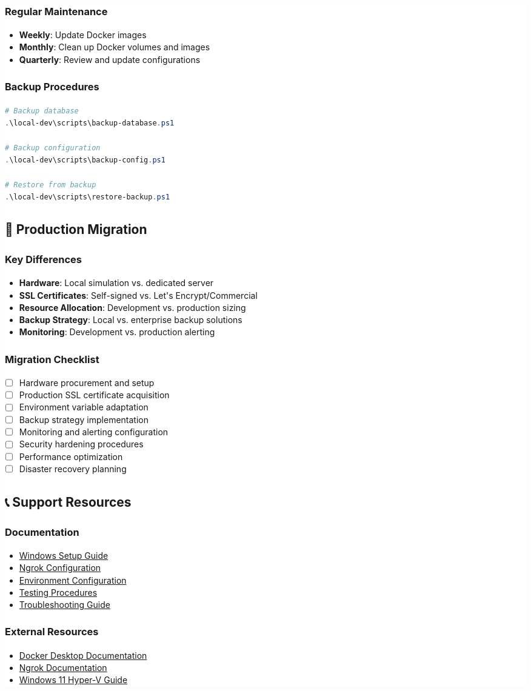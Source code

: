 ### Regular Maintenance
- **Weekly**: Update Docker images
- **Monthly**: Clean up Docker volumes and images
- **Quarterly**: Review and update configurations

### Backup Procedures
```powershell
# Backup database
.\local-dev\scripts\backup-database.ps1

# Backup configuration
.\local-dev\scripts\backup-config.ps1

# Restore from backup
.\local-dev\scripts\restore-backup.ps1
```

## 🎯 Production Migration

### Key Differences
- **Hardware**: Local simulation vs. dedicated server
- **SSL Certificates**: Self-signed vs. Let's Encrypt/Commercial
- **Resource Allocation**: Development vs. production sizing
- **Backup Strategy**: Local vs. enterprise backup solutions
- **Monitoring**: Development vs. production alerting

### Migration Checklist
- [ ] Hardware procurement and setup
- [ ] Production SSL certificate acquisition
- [ ] Environment variable adaptation
- [ ] Backup strategy implementation
- [ ] Monitoring and alerting configuration
- [ ] Security hardening procedures
- [ ] Performance optimization
- [ ] Disaster recovery planning

## 📞 Support Resources

### Documentation
- [Windows Setup Guide](./Windows_Setup.md)
- [Ngrok Configuration](./Ngrok_Configuration.md)
- [Environment Configuration](./Environment_Configuration.md)
- [Testing Procedures](./Testing_Procedures.md)
- [Troubleshooting Guide](./Troubleshooting.md)

### External Resources
- [Docker Desktop Documentation](https://docs.docker.com/desktop/windows/)
- [Ngrok Documentation](https://ngrok.com/docs)
- [Windows 11 Hyper-V Guide](https://docs.microsoft.com/en-us/virtualization/hyper-v-on-windows/)
